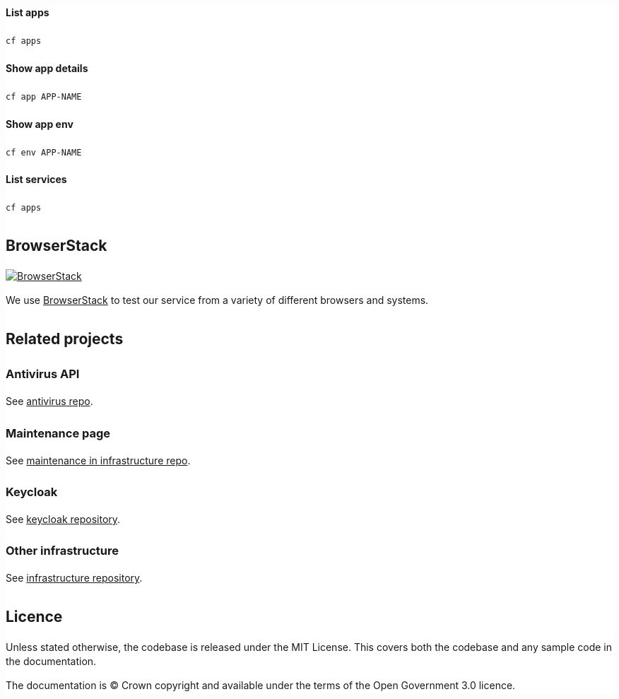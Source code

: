 #### List apps

```
cf apps
```

#### Show app details

```
cf app APP-NAME
```

#### Show app env

```
cf env APP-NAME
```

#### List services

```
cf apps
```

## BrowserStack

[![BrowserStack](https://user-images.githubusercontent.com/7760/34738829-7327ddc4-f561-11e7-97e2-2fe0474eaf05.png)](https://www.browserstack.com)

We use [BrowserStack](https://www.browserstack.com) to test our service from a variety of different browsers and systems.

## Related projects

### Antivirus API

See [antivirus repo](https://github.com/UKGovernmentBEIS/beis-opss-antivirus).

### Maintenance page

See [maintenance in infrastructure repo](https://github.com/UKGovernmentBEIS/beis-opss-infrastructure/blob/master/maintenance/README.md).

### Keycloak

See [keycloak repository](https://github.com/UKGovernmentBEIS/beis-opss-keycloak).

### Other infrastructure

See [infrastructure repository](https://github.com/UKGovernmentBEIS/beis-opss-infrastructure).

## Licence

Unless stated otherwise, the codebase is released under the MIT License. This covers both the codebase and any sample code in the documentation.

The documentation is © Crown copyright and available under the terms of the Open Government 3.0 licence.

